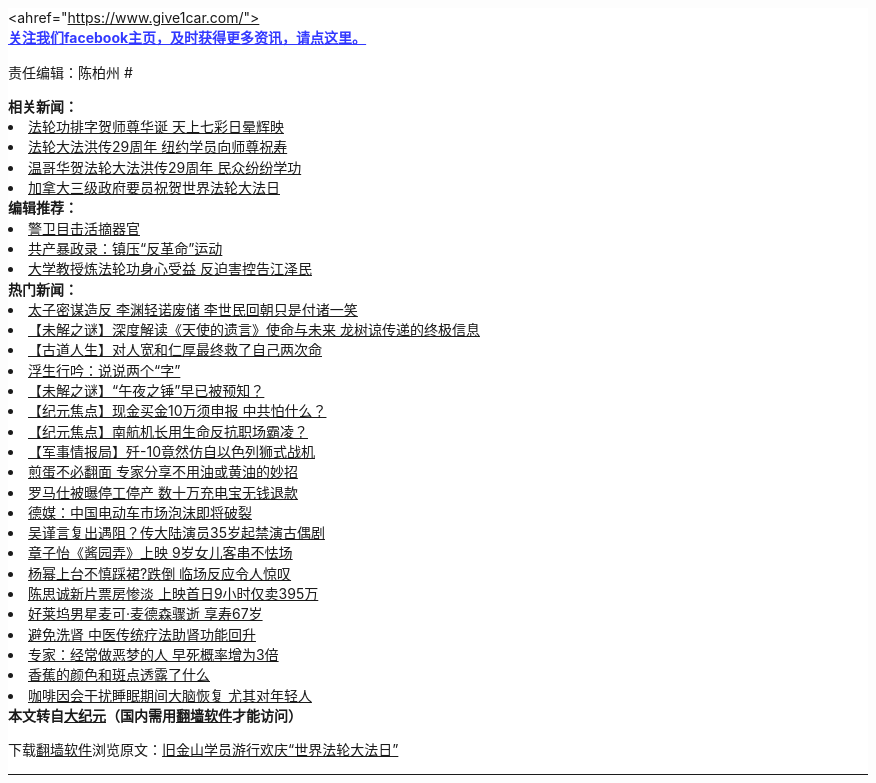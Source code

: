 <ahref="https://www.give1car.com/"><img decoding="async" class="aligncenter size-large wp-image-12584887" src="https://i.epochtimes.com/assets/uploads/2020/11/car-donation-NTD-600x70.png" alt="" width="600" b="70" /></a><br />
<b><a style="color: #3339ff;" href="https://www.facebook.com/sfdjy/">关注我们facebook主页，及时获得更多资讯，请点这里。</a></b></p>
<p>责任编辑：陈柏州 #</p>
<strong>相关新闻：</strong>
<li><a href="https://github.com/1992513/djy/blob/master/gb/21/4/30/n12915806.md#1">法轮功排字贺师尊华诞 天上七彩日晕辉映</a></li>
<li><a href="https://github.com/1992513/djy/blob/master/gb/21/5/2/n12918707.md#1">法轮大法洪传29周年 纽约学员向师尊祝寿</a></li>
<li><a href="https://github.com/1992513/djy/blob/master/gb/21/5/3/n12922278.md#1">温哥华贺法轮大法洪传29周年 民众纷纷学功</a></li>
<li><a href="https://github.com/1992513/djy/blob/master/gb/21/5/7/n12931545.md#1">加拿大三级政府要员祝贺世界法轮大法日</a></li>
<strong>编辑推荐：</strong>
<li><a href="https://github.com/1992513/djy/blob/master/gb/16/3/16/n4663449.md?dfh#1" target="_blank">警卫目击活摘器官</a></li><li><a href="https://github.com/1992513/djy/blob/master/gb/18/10/15/n10785014.md#1" target="_blank">共产暴政录：镇压“反革命”运动</a></li><li><a href="https://github.com/1992513/djy/blob/master/gb/18/1/29/n10097243.md#1" target="_blank">大学教授炼法轮功身心受益 反迫害控告江泽民</a></li>
<strong>热门新闻：</strong>
<li><a href="https://github.com/1992513/djy/blob/master/gb/25/6/18/n14533738.md#1">太子密谋造反 李渊轻诺废储 李世民回朝只是付诸一笑</a></li>
<li><a href="https://github.com/1992513/djy/blob/master/gb/25/7/2/n14543500.md#1">【未解之谜】深度解读《天使的遗言》使命与未来 龙树谅传递的终极信息</a></li>
<li><a href="https://github.com/1992513/djy/blob/master/gb/24/12/21/n14395345.md#1">【古道人生】对人宽和仁厚最终救了自己两次命</a></li>
<li><a href="https://github.com/1992513/djy/blob/master/gb/25/6/29/n14541303.md#1">浮生行吟：说说两个“字”</a></li>
<li><a href="https://github.com/1992513/djy/blob/master/gb/25/6/28/n14540909.md#1">【未解之谜】“午夜之锤”早已被预知？</a></li>
<li><a href="https://github.com/1992513/djy/blob/master/gb/25/7/5/n14545561.md#1">【纪元焦点】现金买金10万须申报 中共怕什么？</a></li>
<li><a href="https://github.com/1992513/djy/blob/master/gb/25/7/4/n14544926.md#1">【纪元焦点】南航机长用生命反抗职场霸凌？</a></li>
<li><a href="https://github.com/1992513/djy/blob/master/gb/25/7/5/n14545497.md#1">【军事情报局】歼-10竟然仿自以色列狮式战机</a></li>
<li><a href="https://github.com/1992513/djy/blob/master/gb/25/7/4/n14544650.md#1">煎蛋不必翻面 专家分享不用油或黄油的妙招</a></li>
<li><a href="https://github.com/1992513/djy/blob/master/gb/25/7/4/n14544420.md#1">罗马仕被曝停工停产 数十万充电宝无钱退款</a></li>
<li><a href="https://github.com/1992513/djy/blob/master/gb/25/7/3/n14544361.md#1">德媒：中国电动车市场泡沫即将破裂</a></li>
<li><a href="https://github.com/1992513/djy/blob/master/gb/25/7/5/n14545646.md#1">吴谨言复出遇阻？传大陆演员35岁起禁演古偶剧</a></li>
<li><a href="https://github.com/1992513/djy/blob/master/gb/25/7/3/n14544376.md#1">章子怡《酱园弄》上映 9岁女儿客串不怯场</a></li>
<li><a href="https://github.com/1992513/djy/blob/master/gb/25/7/5/n14545591.md#1">杨幂上台不慎踩裙?跌倒 临场反应令人惊叹</a></li>
<li><a href="https://github.com/1992513/djy/blob/master/gb/25/7/5/n14545630.md#1">陈思诚新片票房惨淡 上映首日9小时仅卖395万</a></li>
<li><a href="https://github.com/1992513/djy/blob/master/gb/25/7/3/n14544400.md#1">好莱坞男星麦可·麦德森骤逝 享寿67岁</a></li>
<li><a href="https://github.com/1992513/djy/blob/master/gb/25/7/1/n14542256.md#1">避免洗肾 中医传统疗法助肾功能回升</a></li>
<li><a href="https://github.com/1992513/djy/blob/master/gb/25/7/3/n14543926.md#1">专家：经常做恶梦的人 早死概率增为3倍</a></li>
<li><a href="https://github.com/1992513/djy/blob/master/gb/25/7/1/n14542657.md#1">香蕉的颜色和斑点透露了什么</a></li>
<li><a href="https://github.com/1992513/djy/blob/master/gb/25/6/28/n14540704.md#1">咖啡因会干扰睡眠期间大脑恢复 尤其对年轻人</a></li>
<strong>本文转自<a href="https://www.epochtimes.com">大纪元</a>（国内需用<a href="https://github.com/1992513/www/blob/master/README.md#8">翻墙软件</a>才能访问）</strong><p>下载<a href="https://github.com/1992513/www/blob/master/README.md#8">翻墙软件</a>浏览原文：<a href="https://www.epochtimes.com/gb/21/5/9/n12934478.htm">旧金山学员游行欢庆“世界法轮大法日”</a></p><hr>